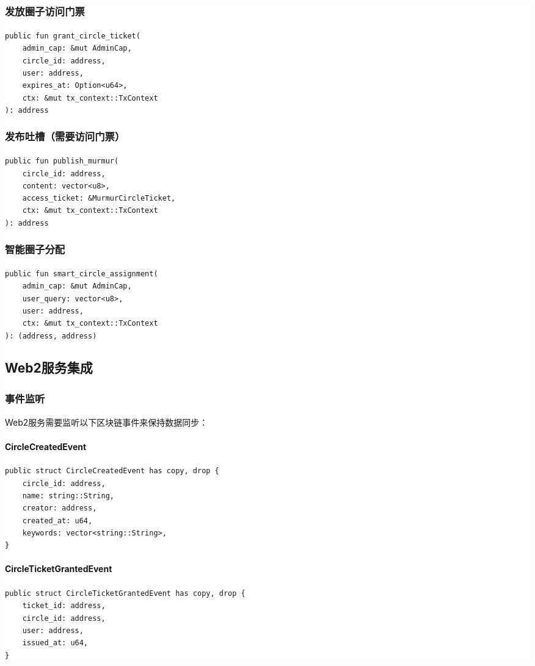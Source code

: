 ### 发放圈子访问门票
```move
public fun grant_circle_ticket(
    admin_cap: &mut AdminCap,
    circle_id: address,
    user: address,
    expires_at: Option<u64>,
    ctx: &mut tx_context::TxContext
): address
```

### 发布吐槽（需要访问门票）
```move
public fun publish_murmur(
    circle_id: address,
    content: vector<u8>,
    access_ticket: &MurmurCircleTicket,
    ctx: &mut tx_context::TxContext
): address
```

### 智能圈子分配
```move
public fun smart_circle_assignment(
    admin_cap: &mut AdminCap,
    user_query: vector<u8>,
    user: address,
    ctx: &mut tx_context::TxContext
): (address, address)
```

## Web2服务集成

### 事件监听
Web2服务需要监听以下区块链事件来保持数据同步：

#### CircleCreatedEvent
```move
public struct CircleCreatedEvent has copy, drop {
    circle_id: address,
    name: string::String,
    creator: address,
    created_at: u64,
    keywords: vector<string::String>,
}
```

#### CircleTicketGrantedEvent
```move
public struct CircleTicketGrantedEvent has copy, drop {
    ticket_id: address,
    circle_id: address,
    user: address,
    issued_at: u64,
}
```
